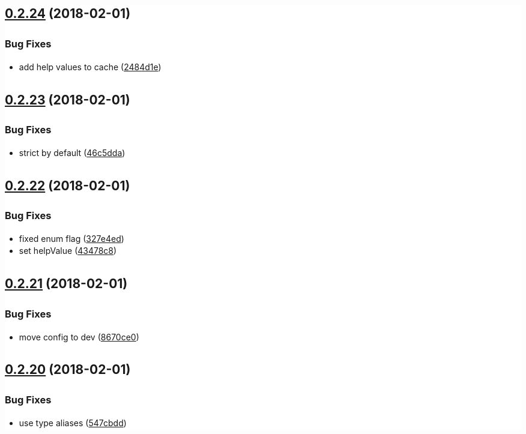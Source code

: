

## [0.2.24](https://github.com/oclif/command/compare/v0.2.23...v0.2.24) (2018-02-01)


### Bug Fixes

* add help values to cache ([2484d1e](https://github.com/oclif/command/commit/2484d1ecae3b8bb1ef4aa2ae24995187edf46914))



## [0.2.23](https://github.com/oclif/command/compare/v0.2.22...v0.2.23) (2018-02-01)


### Bug Fixes

* strict by default ([46c5dda](https://github.com/oclif/command/commit/46c5dda5c4895381b561c222000feb4e3484f33a))



## [0.2.22](https://github.com/oclif/command/compare/v0.2.21...v0.2.22) (2018-02-01)


### Bug Fixes

* fixed enum flag ([327e4ed](https://github.com/oclif/command/commit/327e4eddf0962331ee9bf76c2eccad9c8e64804c))
* set helpValue ([43478c8](https://github.com/oclif/command/commit/43478c808804359269d3afcc6d7a07fb128c9272))



## [0.2.21](https://github.com/oclif/command/compare/v0.2.20...v0.2.21) (2018-02-01)


### Bug Fixes

* move config to dev ([8670ce0](https://github.com/oclif/command/commit/8670ce0d3c8c131a4d5afadda43bbab03aee8e6e))



## [0.2.20](https://github.com/oclif/command/compare/v0.2.19...v0.2.20) (2018-02-01)


### Bug Fixes

* use type aliases ([547cbdd](https://github.com/oclif/command/commit/547cbdd8ba4bd710218b190b3af8987f937e02b1))

